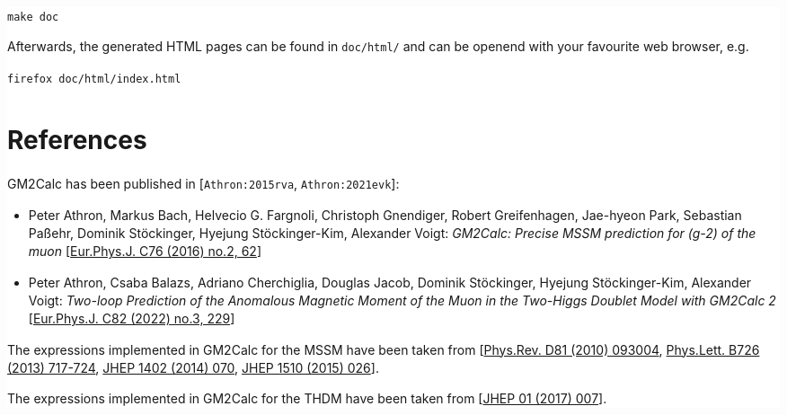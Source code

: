     make doc

Afterwards, the generated HTML pages can be found in `doc/html/` and
can be openend with your favourite web browser, e.g.

    firefox doc/html/index.html


References
==========

GM2Calc has been published in [`Athron:2015rva`, `Athron:2021evk`]:

- Peter Athron, Markus Bach, Helvecio G. Fargnoli, Christoph
  Gnendiger, Robert Greifenhagen, Jae-hyeon Park, Sebastian Paßehr,
  Dominik Stöckinger, Hyejung Stöckinger-Kim, Alexander Voigt:
  *GM2Calc: Precise MSSM prediction for (g-2) of the muon*
  [[Eur.Phys.J. C76 (2016) no.2, 62](http://arxiv.org/abs/1510.08071)]

- Peter Athron, Csaba Balazs, Adriano Cherchiglia, Douglas Jacob,
  Dominik Stöckinger, Hyejung Stöckinger-Kim, Alexander Voigt:
  *Two-loop Prediction of the Anomalous Magnetic Moment of the Muon in
  the Two-Higgs Doublet Model with GM2Calc 2*
  [[Eur.Phys.J. C82 (2022) no.3, 229](https://arxiv.org/abs/2110.13238)]

The expressions implemented in GM2Calc for the MSSM have been taken from
[[Phys.Rev. D81 (2010) 093004](http://arxiv.org/abs/1003.5820),
 [Phys.Lett. B726 (2013) 717-724](http://arxiv.org/abs/1309.0980),
 [JHEP 1402 (2014) 070](http://arxiv.org/abs/1311.1775),
 [JHEP 1510 (2015) 026](http://arxiv.org/abs/1504.05500)].

The expressions implemented in GM2Calc for the THDM have been taken from
[[JHEP 01 (2017) 007](http://arxiv.org/abs/1607.06292)].
